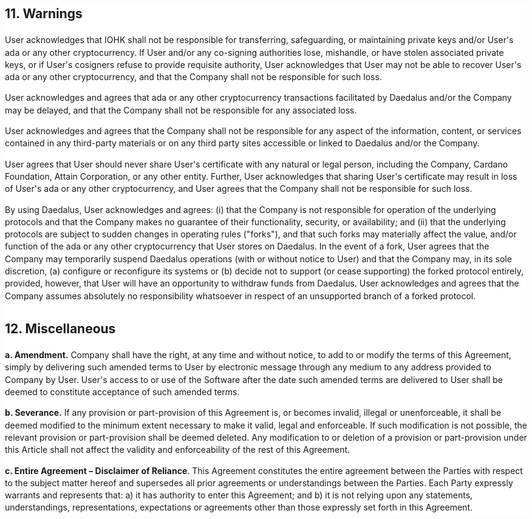 ## 11. Warnings

User acknowledges that IOHK shall not be responsible for transferring, safeguarding, or maintaining private keys and/or User&#39;s ada or any other cryptocurrency. If User and/or any co-signing authorities lose, mishandle, or have stolen associated private keys, or if User&#39;s cosigners refuse to provide requisite authority, User acknowledges that User may not be able to recover User&#39;s ada or any other cryptocurrency, and that the Company shall not be responsible for such loss.

User acknowledges and agrees that ada or any other cryptocurrency transactions facilitated by Daedalus and/or the Company may be delayed, and that the Company shall not be responsible for any associated loss.

User acknowledges and agrees that the Company shall not be responsible for any aspect of the information, content, or services contained in any third-party materials or on any third party sites accessible or linked to Daedalus and/or the Company.

User agrees that User should never share User&#39;s certificate with any natural or legal person, including the Company, Cardano Foundation, Attain Corporation, or any other entity. Further, User acknowledges that sharing User&#39;s certificate may result in loss of User&#39;s ada or any other cryptocurrency, and User agrees that the Company shall not be responsible for such loss.

By using Daedalus, User acknowledges and agrees: (i) that the Company is not responsible for operation of the underlying protocols and that the Company makes no guarantee of their functionality, security, or availability; and (ii) that the underlying protocols are subject to sudden changes in operating rules (&quot;forks&quot;), and that such forks may materially affect the value, and/or function of the ada or any other cryptocurrency that User stores on Daedalus. In the event of a fork, User agrees that the Company may temporarily suspend Daedalus operations (with or without notice to User) and that the Company may, in its sole discretion, (a) configure or reconfigure its systems or (b) decide not to support (or cease supporting) the forked protocol entirely, provided, however, that User will have an opportunity to withdraw funds from Daedalus. User acknowledges and agrees that the Company assumes absolutely no responsibility whatsoever in respect of an unsupported branch of a forked protocol.

## 12. Miscellaneous

**a. Amendment.** Company shall have the right, at any time and without notice, to add to or modify the terms of this Agreement, simply by delivering such amended terms to User by electronic message through any medium to any address provided to Company by User. User&#39;s access to or use of the Software after the date such amended terms are delivered to User shall be deemed to constitute acceptance of such amended terms.

**b. Severance.** If any provision or part-provision of this Agreement is, or becomes invalid, illegal or unenforceable, it shall be deemed modified to the minimum extent necessary to make it valid, legal and enforceable. If such modification is not possible, the relevant provision or part-provision shall be deemed deleted. Any modification to or deletion of a provision or part-provision under this Article shall not affect the validity and enforceability of the rest of this Agreement.

**c. Entire Agreement – Disclaimer of Reliance**. This Agreement constitutes the entire agreement between the Parties with respect to the subject matter hereof and supersedes all prior agreements or understandings between the Parties. Each Party expressly warrants and represents that: a) it has authority to enter this Agreement; and b) it is not relying upon any statements, understandings, representations, expectations or agreements other than those expressly set forth in this Agreement.
